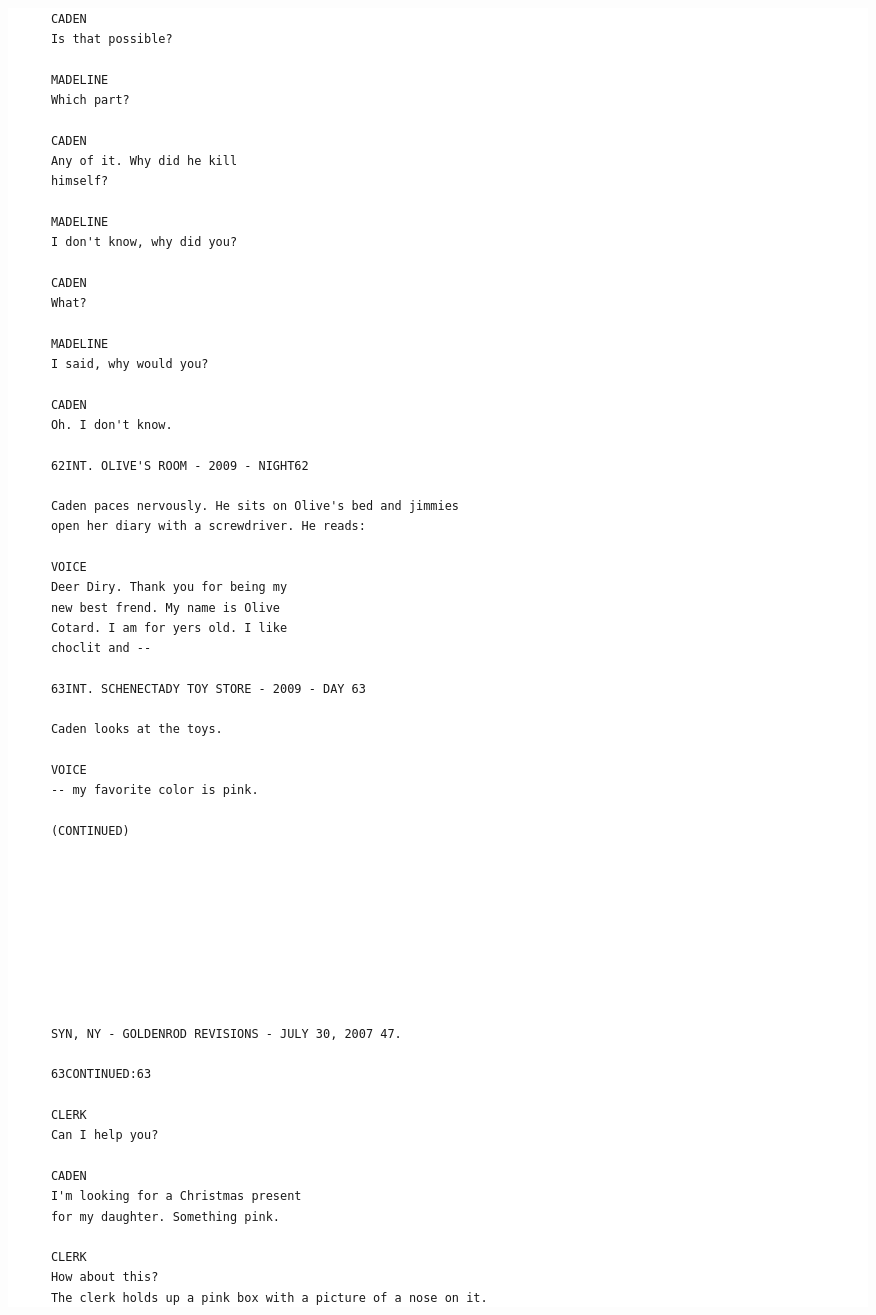           CADEN
          Is that possible?

          MADELINE
          Which part?

          CADEN
          Any of it. Why did he kill
          himself?

          MADELINE
          I don't know, why did you?

          CADEN
          What?

          MADELINE
          I said, why would you?

          CADEN
          Oh. I don't know.

          62INT. OLIVE'S ROOM - 2009 - NIGHT62

          Caden paces nervously. He sits on Olive's bed and jimmies
          open her diary with a screwdriver. He reads:

          VOICE
          Deer Diry. Thank you for being my
          new best frend. My name is Olive
          Cotard. I am for yers old. I like
          choclit and --

          63INT. SCHENECTADY TOY STORE - 2009 - DAY 63

          Caden looks at the toys.

          VOICE
          -- my favorite color is pink.

          (CONTINUED)

          

          

          

          

          SYN, NY - GOLDENROD REVISIONS - JULY 30, 2007 47.

          63CONTINUED:63

          CLERK
          Can I help you?

          CADEN
          I'm looking for a Christmas present
          for my daughter. Something pink.

          CLERK
          How about this?
          The clerk holds up a pink box with a picture of a nose on it.

